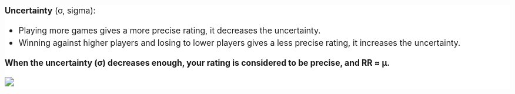 **Uncertainty** (σ, sigma):
- Playing more games gives a more precise rating, it decreases the uncertainty.
- Winning against higher players and losing to lower players gives a less precise rating, it increases the uncertainty.

**When the uncertainty (σ) decreases enough, your rating is considered to be precise, and RR ≈ μ.**

<img src="/img/rr/rr-curve@4x.png" style="width:100%; height: auto">
